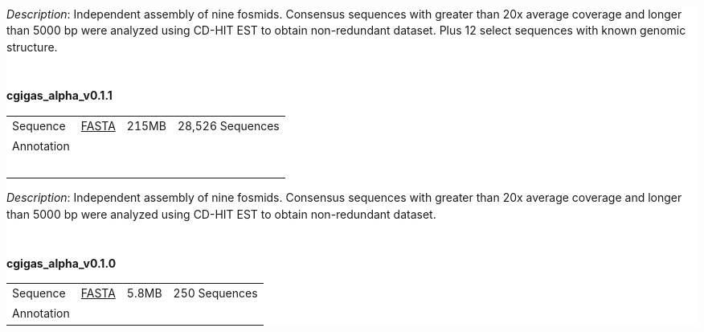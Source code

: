 <em>Description</em>: Independent assembly of nine fosmids. Consensus sequences with greater than 20x average coverage and longer than 5000 bp were analyzed using CD-HIT EST to obtain non-redundant dataset. Plus 12 select sequences with known genomic structure.<br />
<br />
<br />
<strong>cgigas_alpha_v0.1.1</strong><br />


<table class="wiki_table">
    <tr>
        <td>Sequence<br />
</td>
        <td><a class="wiki_link_ext" href="http://main.g2.bx.psu.edu/datasets/d4a56e6992f8319e/display?username=sr320&amp;to_ext=fasta&amp;slug=repository" rel="nofollow">FASTA</a><br />
</td>
        <td>215MB<br />
</td>
        <td>28,526 Sequences<br />
</td>
    </tr>
    <tr>
        <td>Annotation<br />
</td>
        <td><br />
</td>
        <td><br />
</td>
        <td><br />
</td>
    </tr>
    <tr>
        <td><br />
</td>
        <td><br />
</td>
        <td><br />
</td>
        <td><br />
</td>
    </tr>
</table>

<em>Description</em>: Independent assembly of nine fosmids. Consensus sequences with greater than 20x average coverage and longer than 5000 bp were analyzed using CD-HIT EST to obtain non-redundant dataset.<br />
<br />
<br />
<strong>cgigas_alpha_v0.1.0</strong><br />


<table class="wiki_table">
    <tr>
        <td>Sequence<br />
</td>
        <td><a class="wiki_link_ext" href="http://main.g2.bx.psu.edu/datasets/c9ae3ae663bab4b2/display?username=sr320&amp;to_ext=fasta&amp;slug=repository" rel="nofollow">FASTA</a><br />
</td>
        <td>5.8MB<br />
</td>
        <td>250 Sequences<br />
</td>
    </tr>
    <tr>
        <td>Annotation<br />
</td>